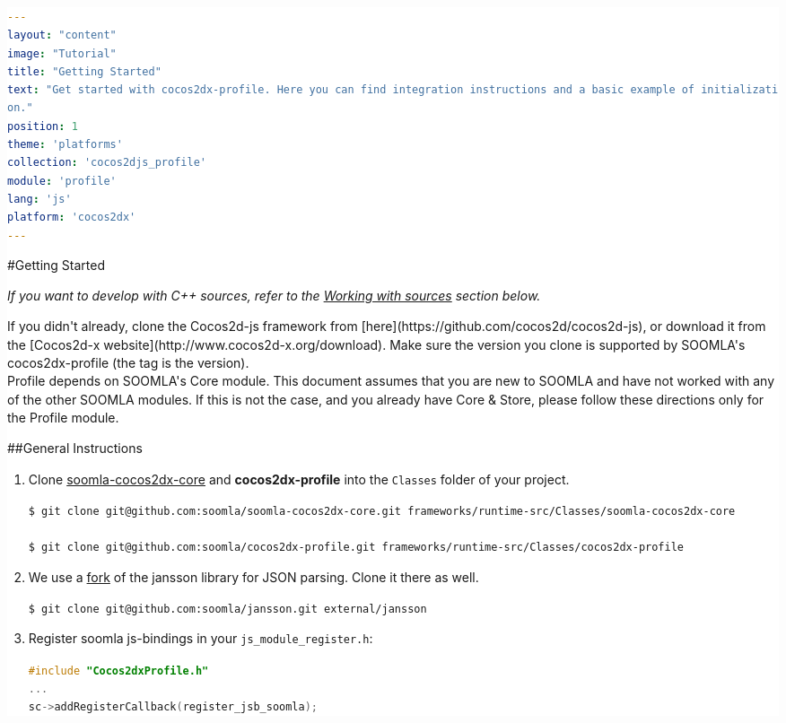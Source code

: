 ```yaml
---
layout: "content"
image: "Tutorial"
title: "Getting Started"
text: "Get started with cocos2dx-profile. Here you can find integration instructions and a basic example of initialization."
position: 1
theme: 'platforms'
collection: 'cocos2djs_profile'
module: 'profile'
lang: 'js'
platform: 'cocos2dx'
---
```


#Getting Started

*If you want to develop with C++ sources, refer to the [Working with sources](#working-with-sources) section below.*

<div class="info-box">If you didn't already, clone the Cocos2d-js framework from [here](https://github.com/cocos2d/cocos2d-js),
or download it from the [Cocos2d-x website](http://www.cocos2d-x.org/download). Make sure the version you clone is
supported by SOOMLA's cocos2dx-profile (the tag is the version).</div>

<div class="info-box">Profile depends on SOOMLA's Core module. This document assumes that you are new to SOOMLA and have
not worked with any of the other SOOMLA modules. If this is not the case, and you already have Core & Store, please
follow these directions only for the Profile module.</div>

##General Instructions

1. Clone [soomla-cocos2dx-core](https://github.com/soomla/soomla-cocos2dx-core) and **cocos2dx-profile** into the `Classes` folder of your project.

    ```
    $ git clone git@github.com:soomla/soomla-cocos2dx-core.git frameworks/runtime-src/Classes/soomla-cocos2dx-core

    $ git clone git@github.com:soomla/cocos2dx-profile.git frameworks/runtime-src/Classes/cocos2dx-profile
    ```

1. We use a [fork](https://github.com/soomla/jansson) of the jansson library for JSON parsing. Clone it there as well.

    ```
    $ git clone git@github.com:soomla/jansson.git external/jansson
    ```

1. Register soomla js-bindings in your `js_module_register.h`:

    ```cpp
    #include "Cocos2dxProfile.h"
    ...
    sc->addRegisterCallback(register_jsb_soomla);
    ```
